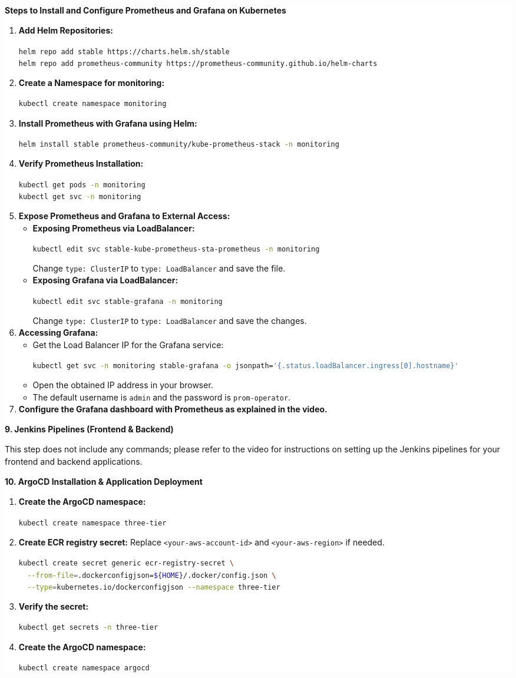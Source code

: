 **Steps to Install and Configure Prometheus and Grafana on Kubernetes**

1.  **Add Helm Repositories:**
    ```bash
    helm repo add stable https://charts.helm.sh/stable
    helm repo add prometheus-community https://prometheus-community.github.io/helm-charts
    ```
2.  **Create a Namespace for monitoring:**
    ```bash
    kubectl create namespace monitoring
    ```
3.  **Install Prometheus with Grafana using Helm:**
    ```bash
    helm install stable prometheus-community/kube-prometheus-stack -n monitoring
    ```
4.  **Verify Prometheus Installation:**
    ```bash
    kubectl get pods -n monitoring
    kubectl get svc -n monitoring
    ```
5.  **Expose Prometheus and Grafana to External Access:**
    - **Exposing Prometheus via LoadBalancer:**
      ```bash
      kubectl edit svc stable-kube-prometheus-sta-prometheus -n monitoring
      ```
      Change `type: ClusterIP` to `type: LoadBalancer` and save the file.
    - **Exposing Grafana via LoadBalancer:**
      ```bash
      kubectl edit svc stable-grafana -n monitoring
      ```
      Change `type: ClusterIP` to `type: LoadBalancer` and save the changes.
6.  **Accessing Grafana:**
    - Get the Load Balancer IP for the Grafana service:
      ```bash
      kubectl get svc -n monitoring stable-grafana -o jsonpath='{.status.loadBalancer.ingress[0].hostname}'
      ```
    - Open the obtained IP address in your browser.
    - The default username is `admin` and the password is `prom-operator`.
7.  **Configure the Grafana dashboard with Prometheus as explained in the video.**

**9. Jenkins Pipelines (Frontend & Backend)**

This step does not include any commands; please refer to the video for instructions on setting up the Jenkins pipelines for your frontend and backend applications.

**10. ArgoCD Installation & Application Deployment**

1.  **Create the ArgoCD namespace:**
    ```bash
    kubectl create namespace three-tier
    ```
2.  **Create ECR registry secret:** Replace `<your-aws-account-id>` and `<your-aws-region>` if needed.
    ```bash
    kubectl create secret generic ecr-registry-secret \
      --from-file=.dockerconfigjson=${HOME}/.docker/config.json \
      --type=kubernetes.io/dockerconfigjson --namespace three-tier
    ```
3.  **Verify the secret:**
    ```bash
    kubectl get secrets -n three-tier
    ```
4.  **Create the ArgoCD namespace:**
    ```bash
    kubectl create namespace argocd